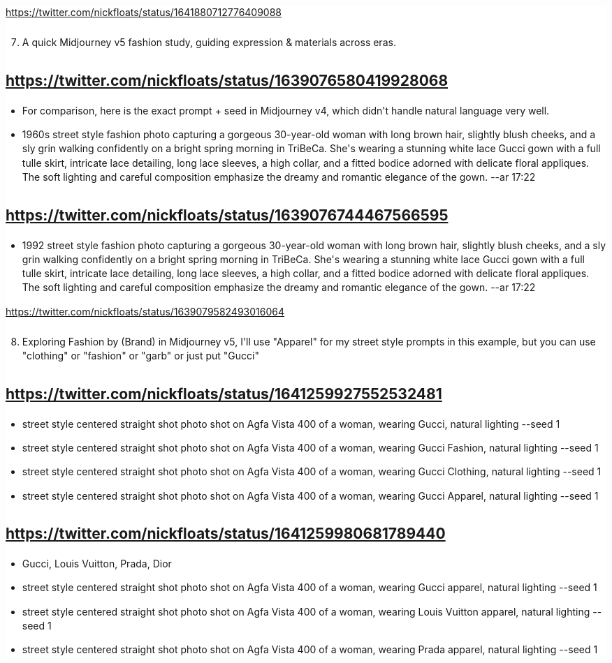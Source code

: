 https://twitter.com/nickfloats/status/1641880712776409088

###

7. A quick Midjourney v5 fashion study, guiding expression & materials across eras.

https://twitter.com/nickfloats/status/1639076580419928068
---
- For comparison, here is the exact prompt + seed in Midjourney v4, which didn't handle natural language very well.

* 1960s street style fashion photo capturing a gorgeous 30-year-old woman with long brown hair, slightly blush cheeks, and a sly grin walking confidently on a bright spring morning in TriBeCa. She's wearing a stunning white lace Gucci gown with a full tulle skirt, intricate lace detailing, long lace sleeves, a high collar, and a fitted bodice adorned with delicate floral appliques. The soft lighting and careful composition emphasize the dreamy and romantic elegance of the gown. --ar 17:22

https://twitter.com/nickfloats/status/1639076744467566595
---
* 1992 street style fashion photo capturing a gorgeous 30-year-old woman with long brown hair, slightly blush cheeks, and a sly grin walking confidently on a bright spring morning in TriBeCa. She's wearing a stunning white lace Gucci gown with a full tulle skirt, intricate lace detailing, long lace sleeves, a high collar, and a fitted bodice adorned with delicate floral appliques. The soft lighting and careful composition emphasize the dreamy and romantic elegance of the gown. --ar 17:22

https://twitter.com/nickfloats/status/1639079582493016064

###

8. Exploring Fashion by (Brand) in Midjourney v5, I'll use "Apparel" for my street style prompts in this example, but you can use "clothing" or "fashion" or "garb" or just put "Gucci"

https://twitter.com/nickfloats/status/1641259927552532481
---

* street style centered straight shot photo shot on Agfa Vista 400 of a woman, wearing Gucci, natural lighting --seed 1

* street style centered straight shot photo shot on Agfa Vista 400 of a woman, wearing Gucci Fashion, natural lighting --seed 1

* street style centered straight shot photo shot on Agfa Vista 400 of a woman, wearing Gucci Clothing, natural lighting --seed 1

* street style centered straight shot photo shot on Agfa Vista 400 of a woman, wearing Gucci Apparel, natural lighting --seed 1

https://twitter.com/nickfloats/status/1641259980681789440
---
- Gucci, Louis Vuitton, Prada, Dior

* street style centered straight shot photo shot on Agfa Vista 400 of a woman, wearing Gucci apparel, natural lighting --seed 1

* street style centered straight shot photo shot on Agfa Vista 400 of a woman, wearing Louis Vuitton apparel, natural lighting --seed 1

* street style centered straight shot photo shot on Agfa Vista 400 of a woman, wearing Prada apparel, natural lighting --seed 1
